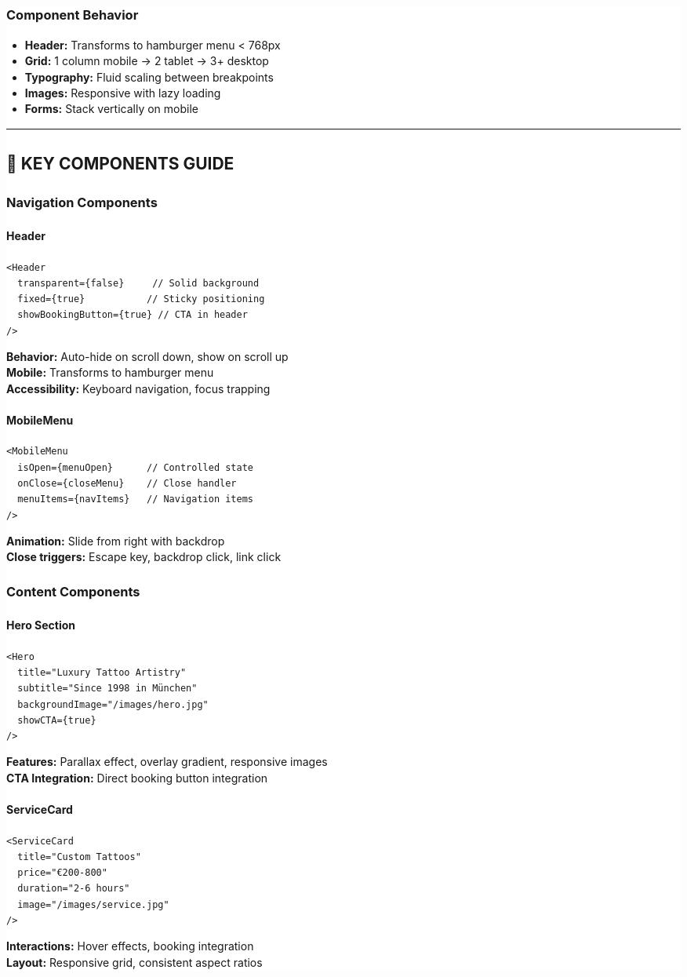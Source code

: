 ### **Component Behavior**
- **Header:** Transforms to hamburger menu < 768px
- **Grid:** 1 column mobile → 2 tablet → 3+ desktop
- **Typography:** Fluid scaling between breakpoints
- **Images:** Responsive with lazy loading
- **Forms:** Stack vertically on mobile

---

## 🧩 KEY COMPONENTS GUIDE

### **Navigation Components**

#### **Header**
```tsx
<Header 
  transparent={false}     // Solid background
  fixed={true}           // Sticky positioning
  showBookingButton={true} // CTA in header
/>
```
**Behavior:** Auto-hide on scroll down, show on scroll up  
**Mobile:** Transforms to hamburger menu  
**Accessibility:** Keyboard navigation, focus trapping  

#### **MobileMenu**
```tsx
<MobileMenu 
  isOpen={menuOpen}      // Controlled state
  onClose={closeMenu}    // Close handler
  menuItems={navItems}   // Navigation items
/>
```
**Animation:** Slide from right with backdrop  
**Close triggers:** Escape key, backdrop click, link click  

### **Content Components**

#### **Hero Section**
```tsx
<Hero 
  title="Luxury Tattoo Artistry"
  subtitle="Since 1998 in München"
  backgroundImage="/images/hero.jpg"
  showCTA={true}
/>
```
**Features:** Parallax effect, overlay gradient, responsive images  
**CTA Integration:** Direct booking button integration  

#### **ServiceCard**
```tsx
<ServiceCard 
  title="Custom Tattoos"
  price="€200-800"
  duration="2-6 hours"
  image="/images/service.jpg"
/>
```
**Interactions:** Hover effects, booking integration  
**Layout:** Responsive grid, consistent aspect ratios  
